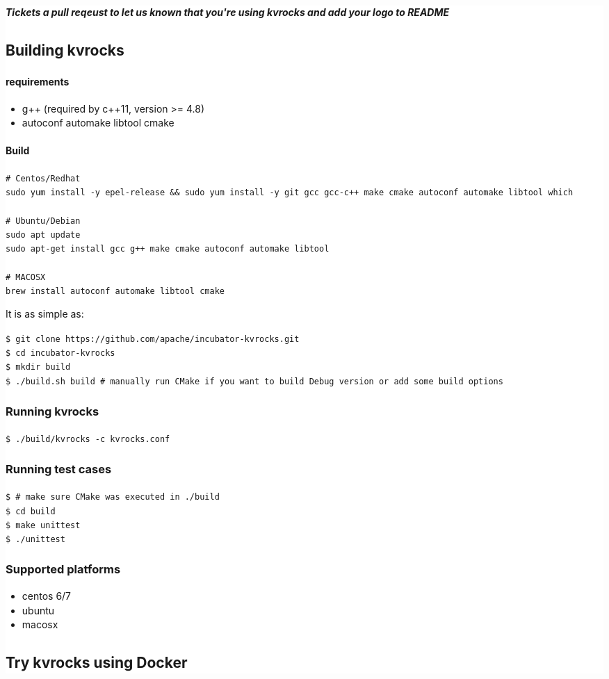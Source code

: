 ***Tickets a pull reqeust to let us known that you're using kvrocks and add your logo to README***

## Building kvrocks

#### requirements
* g++ (required by c++11, version >= 4.8)
* autoconf automake libtool cmake

#### Build

```shell
# Centos/Redhat
sudo yum install -y epel-release && sudo yum install -y git gcc gcc-c++ make cmake autoconf automake libtool which

# Ubuntu/Debian
sudo apt update
sudo apt-get install gcc g++ make cmake autoconf automake libtool

# MACOSX
brew install autoconf automake libtool cmake
```

It is as simple as:

```shell
$ git clone https://github.com/apache/incubator-kvrocks.git
$ cd incubator-kvrocks
$ mkdir build
$ ./build.sh build # manually run CMake if you want to build Debug version or add some build options
```

### Running kvrocks

```shell
$ ./build/kvrocks -c kvrocks.conf
```

### Running test cases

```shell
$ # make sure CMake was executed in ./build
$ cd build
$ make unittest
$ ./unittest
```

### Supported platforms

* centos 6/7
* ubuntu
* macosx

## Try kvrocks using Docker
